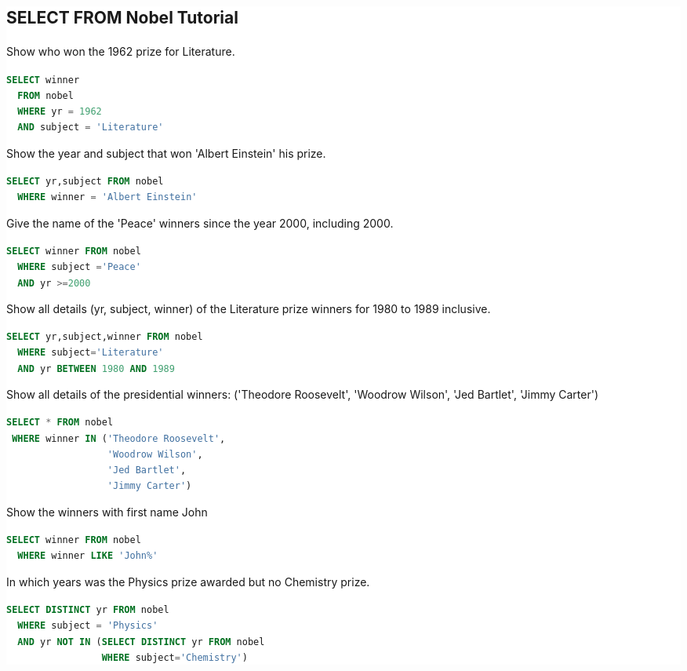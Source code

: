


## SELECT FROM Nobel Tutorial

Show who won the 1962 prize for Literature.

```sql
SELECT winner
  FROM nobel
  WHERE yr = 1962
  AND subject = 'Literature'
```

Show the year and subject that won 'Albert Einstein' his prize.

```sql
SELECT yr,subject FROM nobel
  WHERE winner = 'Albert Einstein'
```

Give the name of the 'Peace' winners since the year 2000, including 2000.

```sql
SELECT winner FROM nobel
  WHERE subject ='Peace'
  AND yr >=2000
```

Show all details (yr, subject, winner) of the Literature prize winners for 1980 to 1989 inclusive.

```sql
SELECT yr,subject,winner FROM nobel
  WHERE subject='Literature'
  AND yr BETWEEN 1980 AND 1989
```

Show all details of the presidential winners: ('Theodore Roosevelt', 'Woodrow Wilson', 'Jed Bartlet', 'Jimmy Carter')

```sql
SELECT * FROM nobel
 WHERE winner IN ('Theodore Roosevelt',
                  'Woodrow Wilson',
                  'Jed Bartlet',
                  'Jimmy Carter')
```

Show the winners with first name John

```sql
SELECT winner FROM nobel
  WHERE winner LIKE 'John%'
```

In which years was the Physics prize awarded but no Chemistry prize.

```sql
SELECT DISTINCT yr FROM nobel
  WHERE subject = 'Physics'
  AND yr NOT IN (SELECT DISTINCT yr FROM nobel
                 WHERE subject='Chemistry')
```
